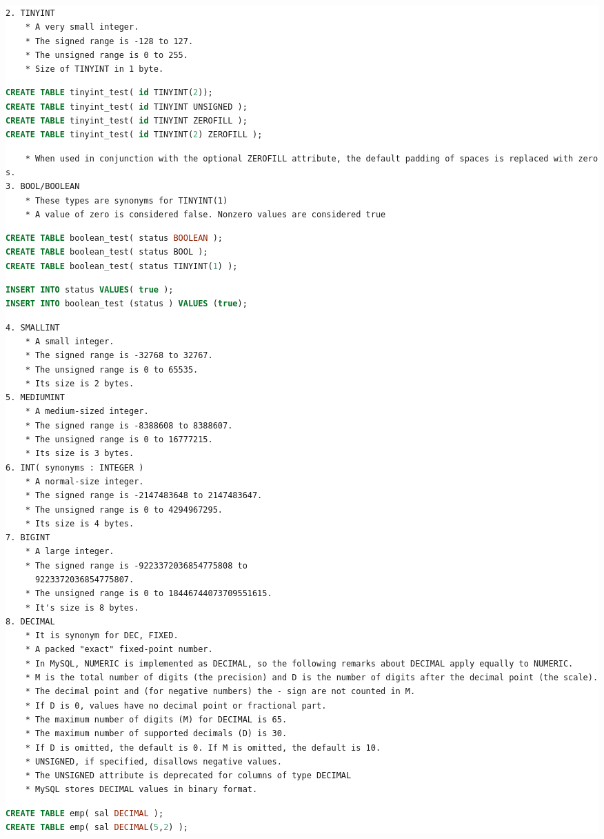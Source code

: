     2. TINYINT
        * A very small integer. 
        * The signed range is -128 to 127.
        * The unsigned range is 0 to 255.
        * Size of TINYINT in 1 byte.
```sql
CREATE TABLE tinyint_test( id TINYINT(2));
CREATE TABLE tinyint_test( id TINYINT UNSIGNED );
CREATE TABLE tinyint_test( id TINYINT ZEROFILL );
CREATE TABLE tinyint_test( id TINYINT(2) ZEROFILL );
```
        * When used in conjunction with the optional ZEROFILL attribute, the default padding of spaces is replaced with zeros.
    3. BOOL/BOOLEAN
        * These types are synonyms for TINYINT(1)
        * A value of zero is considered false. Nonzero values are considered true
```sql
CREATE TABLE boolean_test( status BOOLEAN );
CREATE TABLE boolean_test( status BOOL );
CREATE TABLE boolean_test( status TINYINT(1) );
```
```sql
INSERT INTO status VALUES( true );
INSERT INTO boolean_test (status ) VALUES (true);
```
    4. SMALLINT
        * A small integer.
        * The signed range is -32768 to 32767.
        * The unsigned range is 0 to 65535.
        * Its size is 2 bytes.
    5. MEDIUMINT
        * A medium-sized integer.
        * The signed range is -8388608 to 8388607.
        * The unsigned range is 0 to 16777215.
        * Its size is 3 bytes.
    6. INT( synonyms : INTEGER )
        * A normal-size integer.
        * The signed range is -2147483648 to 2147483647.
        * The unsigned range is 0 to 4294967295.
        * Its size is 4 bytes.
    7. BIGINT
        * A large integer.
        * The signed range is -9223372036854775808 to
          9223372036854775807.
        * The unsigned range is 0 to 18446744073709551615.
        * It's size is 8 bytes.
    8. DECIMAL
        * It is synonym for DEC, FIXED.
        * A packed "exact" fixed-point number.
        * In MySQL, NUMERIC is implemented as DECIMAL, so the following remarks about DECIMAL apply equally to NUMERIC.
        * M is the total number of digits (the precision) and D is the number of digits after the decimal point (the scale). 
        * The decimal point and (for negative numbers) the - sign are not counted in M. 
        * If D is 0, values have no decimal point or fractional part.
        * The maximum number of digits (M) for DECIMAL is 65. 
        * The maximum number of supported decimals (D) is 30. 
        * If D is omitted, the default is 0. If M is omitted, the default is 10.
        * UNSIGNED, if specified, disallows negative values. 
        * The UNSIGNED attribute is deprecated for columns of type DECIMAL
        * MySQL stores DECIMAL values in binary format. 
```sql
CREATE TABLE emp( sal DECIMAL );
CREATE TABLE emp( sal DECIMAL(5,2) );
``` 